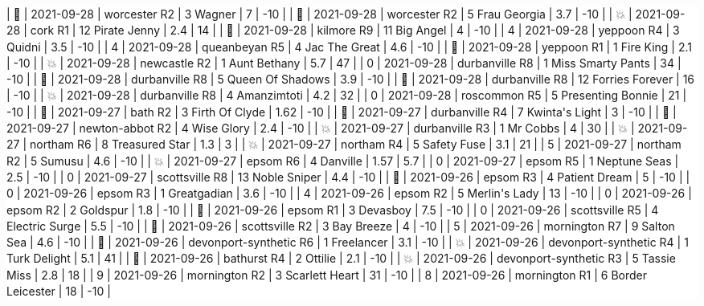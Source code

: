 | :3rd_place_medal: | 2021-09-28 | worcester R2           | 3 Wagner              |   7    |    -10   |
| :2nd_place_medal: | 2021-09-28 | worcester R2           | 5 Frau Georgia        |   3.7  |    -10   |
| :boom:            | 2021-09-28 | cork R1                | 12 Pirate Jenny       |   2.4  |     14   |
| :2nd_place_medal: | 2021-09-28 | kilmore R9             | 11 Big Angel          |   4    |    -10   |
| 4                 | 2021-09-28 | yeppoon R4             | 3 Quidni              |   3.5  |    -10   |
| 4                 | 2021-09-28 | queanbeyan R5          | 4 Jac The Great       |   4.6  |    -10   |
| :2nd_place_medal: | 2021-09-28 | yeppoon R1             | 1 Fire King           |   2.1  |    -10   |
| :boom:            | 2021-09-28 | newcastle R2           | 1 Aunt Bethany        |   5.7  |     47   |
| 0                 | 2021-09-28 | durbanville R8         | 1 Miss Smarty Pants   |  34    |    -10   |
| :3rd_place_medal: | 2021-09-28 | durbanville R8         | 5 Queen Of Shadows    |   3.9  |    -10   |
| :2nd_place_medal: | 2021-09-28 | durbanville R8         | 12 Forries Forever    |  16    |    -10   |
| :boom:            | 2021-09-28 | durbanville R8         | 4 Amanzimtoti         |   4.2  |     32   |
| 0                 | 2021-09-28 | roscommon R5           | 5 Presenting Bonnie   |  21    |    -10   |
| :2nd_place_medal: | 2021-09-27 | bath R2                | 3 Firth Of Clyde      |   1.62 |    -10   |
| :3rd_place_medal: | 2021-09-27 | durbanville R4         | 7 Kwinta's Light      |   3    |    -10   |
| :3rd_place_medal: | 2021-09-27 | newton-abbot R2        | 4 Wise Glory          |   2.4  |    -10   |
| :boom:            | 2021-09-27 | durbanville R3         | 1 Mr Cobbs            |   4    |     30   |
| :boom:            | 2021-09-27 | northam R6             | 8 Treasured Star      |   1.3  |      3   |
| :boom:            | 2021-09-27 | northam R4             | 5 Safety Fuse         |   3.1  |     21   |
| 5                 | 2021-09-27 | northam R2             | 5 Sumusu              |   4.6  |    -10   |
| :boom:            | 2021-09-27 | epsom R6               | 4 Danville            |   1.57 |      5.7 |
| 0                 | 2021-09-27 | epsom R5               | 1 Neptune Seas        |   2.5  |    -10   |
| 0                 | 2021-09-27 | scottsville R8         | 13 Noble Sniper       |   4.4  |    -10   |
| :3rd_place_medal: | 2021-09-26 | epsom R3               | 4 Patient Dream       |   5    |    -10   |
| 0                 | 2021-09-26 | epsom R3               | 1 Greatgadian         |   3.6  |    -10   |
| 4                 | 2021-09-26 | epsom R2               | 5 Merlin's Lady       |  13    |    -10   |
| 0                 | 2021-09-26 | epsom R2               | 2 Goldspur            |   1.8  |    -10   |
| :3rd_place_medal: | 2021-09-26 | epsom R1               | 3 Devasboy            |   7.5  |    -10   |
| 0                 | 2021-09-26 | scottsville R5         | 4 Electric Surge      |   5.5  |    -10   |
| :2nd_place_medal: | 2021-09-26 | scottsville R2         | 3 Bay Breeze          |   4    |    -10   |
| 5                 | 2021-09-26 | mornington R7          | 9 Salton Sea          |   4.6  |    -10   |
| :2nd_place_medal: | 2021-09-26 | devonport-synthetic R6 | 1 Freelancer          |   3.1  |    -10   |
| :boom:            | 2021-09-26 | devonport-synthetic R4 | 1 Turk Delight        |   5.1  |     41   |
| :2nd_place_medal: | 2021-09-26 | bathurst R4            | 2 Ottilie             |   2.1  |    -10   |
| :boom:            | 2021-09-26 | devonport-synthetic R3 | 5 Tassie Miss         |   2.8  |     18   |
| 9                 | 2021-09-26 | mornington R2          | 3 Scarlett Heart      |  31    |    -10   |
| 8                 | 2021-09-26 | mornington R1          | 6 Border Leicester    |  18    |    -10   |